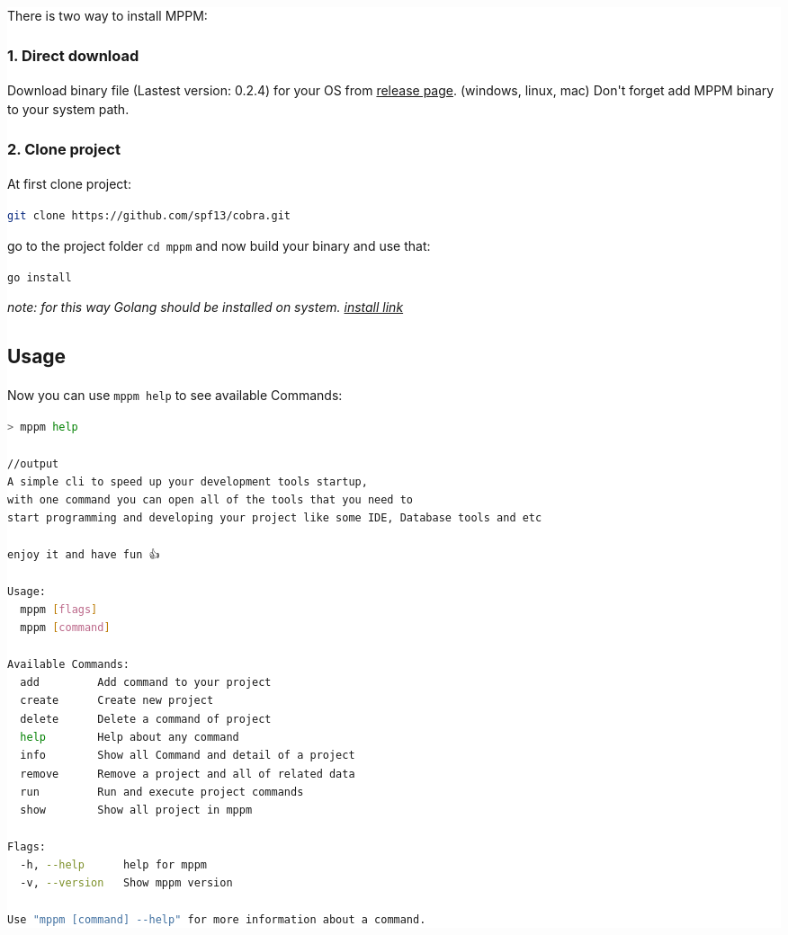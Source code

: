 There is two way to install MPPM:

### 1. Direct download

Download binary file (Lastest version: 0.2.4) for your OS from [release page](https://github.com/jamalianpour). (windows, linux, mac)
Don't forget add MPPM binary to your system path.

### 2. Clone project

At first clone project:

```sh
git clone https://github.com/spf13/cobra.git
```

go to the project folder `cd mppm` and now build your binary and use that:

```sh
go install
```

_note: for this way Golang should be installed on system. [install link](https://golang.org/doc/install)_


## Usage

Now you can use `mppm help` to see available Commands:

```sh
> mppm help

//output
A simple cli to speed up your development tools startup,
with one command you can open all of the tools that you need to
start programming and developing your project like some IDE, Database tools and etc

enjoy it and have fun 👍

Usage:
  mppm [flags]
  mppm [command]

Available Commands:
  add         Add command to your project
  create      Create new project
  delete      Delete a command of project
  help        Help about any command
  info        Show all Command and detail of a project
  remove      Remove a project and all of related data
  run         Run and execute project commands
  show        Show all project in mppm

Flags:
  -h, --help      help for mppm
  -v, --version   Show mppm version

Use "mppm [command] --help" for more information about a command.
```
